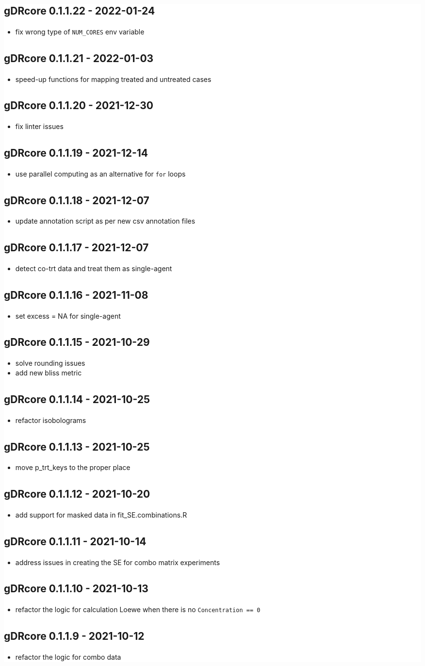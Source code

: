 ## gDRcore 0.1.1.22 - 2022-01-24
* fix wrong type of `NUM_CORES` env variable

## gDRcore 0.1.1.21 - 2022-01-03
* speed-up functions for mapping treated and untreated cases

## gDRcore 0.1.1.20 - 2021-12-30
* fix linter issues

## gDRcore 0.1.1.19 - 2021-12-14
* use parallel computing as an alternative for `for` loops

## gDRcore 0.1.1.18 - 2021-12-07
* update annotation script as per new csv annotation files

## gDRcore 0.1.1.17 - 2021-12-07
* detect co-trt data and treat them as single-agent

## gDRcore 0.1.1.16 - 2021-11-08
* set excess = NA for single-agent

## gDRcore 0.1.1.15 - 2021-10-29
* solve rounding issues
* add new bliss metric

## gDRcore 0.1.1.14 - 2021-10-25
* refactor isobolograms

## gDRcore 0.1.1.13 - 2021-10-25
* move p_trt_keys to the proper place

## gDRcore 0.1.1.12 - 2021-10-20
* add support for masked data in fit_SE.combinations.R

## gDRcore 0.1.1.11 - 2021-10-14
* address issues in creating the SE for combo matrix experiments

## gDRcore 0.1.1.10 - 2021-10-13
* refactor the logic for calculation Loewe when there is no `Concentration == 0`

## gDRcore 0.1.1.9 - 2021-10-12
* refactor the logic for combo data

